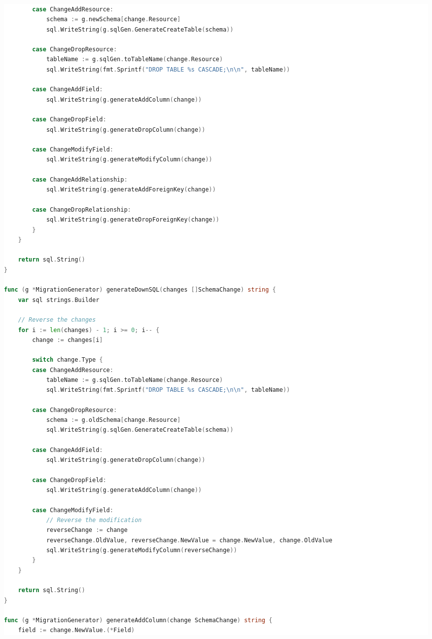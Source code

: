 ```go
        case ChangeAddResource:
            schema := g.newSchema[change.Resource]
            sql.WriteString(g.sqlGen.GenerateCreateTable(schema))

        case ChangeDropResource:
            tableName := g.sqlGen.toTableName(change.Resource)
            sql.WriteString(fmt.Sprintf("DROP TABLE %s CASCADE;\n\n", tableName))

        case ChangeAddField:
            sql.WriteString(g.generateAddColumn(change))

        case ChangeDropField:
            sql.WriteString(g.generateDropColumn(change))

        case ChangeModifyField:
            sql.WriteString(g.generateModifyColumn(change))

        case ChangeAddRelationship:
            sql.WriteString(g.generateAddForeignKey(change))

        case ChangeDropRelationship:
            sql.WriteString(g.generateDropForeignKey(change))
        }
    }

    return sql.String()
}

func (g *MigrationGenerator) generateDownSQL(changes []SchemaChange) string {
    var sql strings.Builder

    // Reverse the changes
    for i := len(changes) - 1; i >= 0; i-- {
        change := changes[i]

        switch change.Type {
        case ChangeAddResource:
            tableName := g.sqlGen.toTableName(change.Resource)
            sql.WriteString(fmt.Sprintf("DROP TABLE %s CASCADE;\n\n", tableName))

        case ChangeDropResource:
            schema := g.oldSchema[change.Resource]
            sql.WriteString(g.sqlGen.GenerateCreateTable(schema))

        case ChangeAddField:
            sql.WriteString(g.generateDropColumn(change))

        case ChangeDropField:
            sql.WriteString(g.generateAddColumn(change))

        case ChangeModifyField:
            // Reverse the modification
            reverseChange := change
            reverseChange.OldValue, reverseChange.NewValue = change.NewValue, change.OldValue
            sql.WriteString(g.generateModifyColumn(reverseChange))
        }
    }

    return sql.String()
}

func (g *MigrationGenerator) generateAddColumn(change SchemaChange) string {
    field := change.NewValue.(*Field)
```
